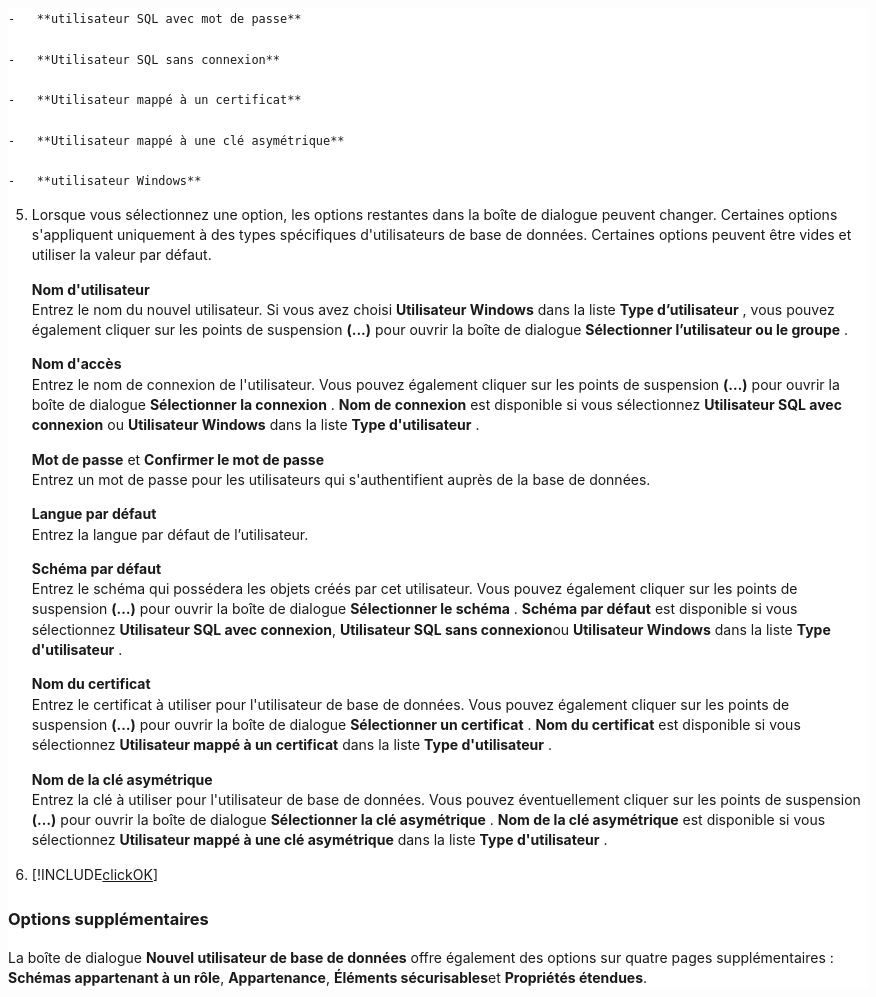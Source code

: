     -   **utilisateur SQL avec mot de passe**  
  
    -   **Utilisateur SQL sans connexion**  
  
    -   **Utilisateur mappé à un certificat**  
  
    -   **Utilisateur mappé à une clé asymétrique**  
  
    -   **utilisateur Windows**  
  
5.  Lorsque vous sélectionnez une option, les options restantes dans la boîte de dialogue peuvent changer. Certaines options s'appliquent uniquement à des types spécifiques d'utilisateurs de base de données. Certaines options peuvent être vides et utiliser la valeur par défaut.  
  
     **Nom d'utilisateur**  
     Entrez le nom du nouvel utilisateur. Si vous avez choisi **Utilisateur Windows** dans la liste **Type d’utilisateur** , vous pouvez également cliquer sur les points de suspension **(...)** pour ouvrir la boîte de dialogue **Sélectionner l’utilisateur ou le groupe** .  
  
     **Nom d'accès**  
     Entrez le nom de connexion de l'utilisateur. Vous pouvez également cliquer sur les points de suspension **(…)** pour ouvrir la boîte de dialogue **Sélectionner la connexion** . **Nom de connexion** est disponible si vous sélectionnez **Utilisateur SQL avec connexion** ou **Utilisateur Windows** dans la liste **Type d'utilisateur** .  
  
     **Mot de passe** et **Confirmer le mot de passe**  
     Entrez un mot de passe pour les utilisateurs qui s'authentifient auprès de la base de données.  
  
     **Langue par défaut**  
     Entrez la langue par défaut de l’utilisateur.  
  
     **Schéma par défaut**  
     Entrez le schéma qui possédera les objets créés par cet utilisateur. Vous pouvez également cliquer sur les points de suspension **(…)** pour ouvrir la boîte de dialogue **Sélectionner le schéma** . **Schéma par défaut** est disponible si vous sélectionnez **Utilisateur SQL avec connexion**, **Utilisateur SQL sans connexion**ou **Utilisateur Windows** dans la liste **Type d'utilisateur** .  
  
     **Nom du certificat**  
     Entrez le certificat à utiliser pour l'utilisateur de base de données. Vous pouvez également cliquer sur les points de suspension **(…)** pour ouvrir la boîte de dialogue **Sélectionner un certificat** . **Nom du certificat** est disponible si vous sélectionnez **Utilisateur mappé à un certificat** dans la liste **Type d'utilisateur** .  
  
     **Nom de la clé asymétrique**  
     Entrez la clé à utiliser pour l'utilisateur de base de données. Vous pouvez éventuellement cliquer sur les points de suspension **(…)** pour ouvrir la boîte de dialogue **Sélectionner la clé asymétrique** . **Nom de la clé asymétrique** est disponible si vous sélectionnez **Utilisateur mappé à une clé asymétrique** dans la liste **Type d'utilisateur** .  
  
6.  [!INCLUDE[clickOK](../../../includes/clickok-md.md)]  
  
### <a name="additional-options"></a>Options supplémentaires  
 La boîte de dialogue **Nouvel utilisateur de base de données** offre également des options sur quatre pages supplémentaires : **Schémas appartenant à un rôle**, **Appartenance**, **Éléments sécurisables**et **Propriétés étendues**.  
  